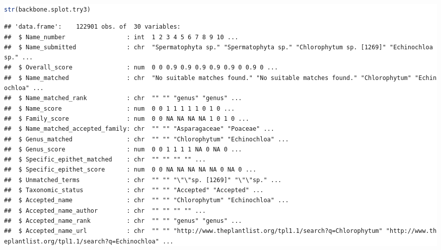 ``` r
str(backbone.splot.try3)
```

    ## 'data.frame':    122901 obs. of  30 variables:
    ##  $ Name_number                 : int  1 2 3 4 5 6 7 8 9 10 ...
    ##  $ Name_submitted              : chr  "Spermatophyta sp." "Spermatophyta sp." "Chlorophytum sp. [1269]" "Echinochloa sp." ...
    ##  $ Overall_score               : num  0 0 0.9 0.9 0.9 0.9 0.9 0 0.9 0 ...
    ##  $ Name_matched                : chr  "No suitable matches found." "No suitable matches found." "Chlorophytum" "Echinochloa" ...
    ##  $ Name_matched_rank           : chr  "" "" "genus" "genus" ...
    ##  $ Name_score                  : num  0 0 1 1 1 1 1 0 1 0 ...
    ##  $ Family_score                : num  0 0 NA NA NA NA 1 0 1 0 ...
    ##  $ Name_matched_accepted_family: chr  "" "" "Asparagaceae" "Poaceae" ...
    ##  $ Genus_matched               : chr  "" "" "Chlorophytum" "Echinochloa" ...
    ##  $ Genus_score                 : num  0 0 1 1 1 1 NA 0 NA 0 ...
    ##  $ Specific_epithet_matched    : chr  "" "" "" "" ...
    ##  $ Specific_epithet_score      : num  0 0 NA NA NA NA NA 0 NA 0 ...
    ##  $ Unmatched_terms             : chr  "" "" "\"\"sp. [1269]" "\"\"sp." ...
    ##  $ Taxonomic_status            : chr  "" "" "Accepted" "Accepted" ...
    ##  $ Accepted_name               : chr  "" "" "Chlorophytum" "Echinochloa" ...
    ##  $ Accepted_name_author        : chr  "" "" "" "" ...
    ##  $ Accepted_name_rank          : chr  "" "" "genus" "genus" ...
    ##  $ Accepted_name_url           : chr  "" "" "http://www.theplantlist.org/tpl1.1/search?q=Chlorophytum" "http://www.theplantlist.org/tpl1.1/search?q=Echinochloa" ...